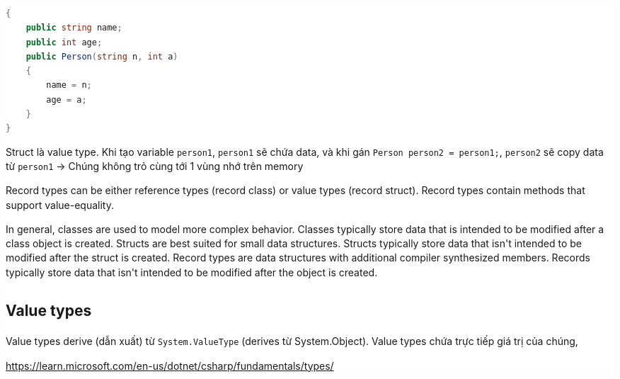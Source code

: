 ```c#
{
    public string name;
    public int age;
    public Person(string n, int a)
    {
        name = n;
        age = a;
    }
}
```
Struct là value type. Khi tạo variable `person1`, `person1` sẽ chứa data, và khi gán `Person person2 = person1;`, `person2` sẽ copy data từ `person1` -> Chúng không trỏ cùng tới 1 vùng nhớ trên memory

Record types can be either reference types (record class) or value types (record struct). Record types contain methods that support value-equality.

In general, classes are used to model more complex behavior. Classes typically store data that is intended to be modified after a class object is created. Structs are best suited for small data structures. Structs typically store data that isn't intended to be modified after the struct is created. Record types are data structures with additional compiler synthesized members. Records typically store data that isn't intended to be modified after the object is created.

## Value types
Value types derive (dẫn xuất) từ `System.ValueType` (derives từ System.Object). Value types chứa trực tiếp giá trị của chúng,

https://learn.microsoft.com/en-us/dotnet/csharp/fundamentals/types/
